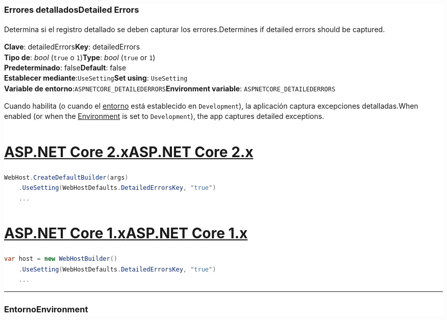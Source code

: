 
### <a name="detailed-errors"></a><span data-ttu-id="d49d4-191">Errores detallados</span><span class="sxs-lookup"><span data-stu-id="d49d4-191">Detailed Errors</span></span>

<span data-ttu-id="d49d4-192">Determina si el registro detallado se deben capturar los errores.</span><span class="sxs-lookup"><span data-stu-id="d49d4-192">Determines if detailed errors should be captured.</span></span>

<span data-ttu-id="d49d4-193">**Clave**: detailedErrors</span><span class="sxs-lookup"><span data-stu-id="d49d4-193">**Key**: detailedErrors</span></span>  
<span data-ttu-id="d49d4-194">**Tipo de**: *bool* (`true` o `1`)</span><span class="sxs-lookup"><span data-stu-id="d49d4-194">**Type**: *bool* (`true` or `1`)</span></span>  
<span data-ttu-id="d49d4-195">**Predeterminado**: false</span><span class="sxs-lookup"><span data-stu-id="d49d4-195">**Default**: false</span></span>  
<span data-ttu-id="d49d4-196">**Establecer mediante**:`UseSetting`</span><span class="sxs-lookup"><span data-stu-id="d49d4-196">**Set using**: `UseSetting`</span></span>  
<span data-ttu-id="d49d4-197">**Variable de entorno**:`ASPNETCORE_DETAILEDERRORS`</span><span class="sxs-lookup"><span data-stu-id="d49d4-197">**Environment variable**: `ASPNETCORE_DETAILEDERRORS`</span></span>

<span data-ttu-id="d49d4-198">Cuando habilita (o cuando el <a href="#environment">entorno</a> está establecido en `Development`), la aplicación captura excepciones detalladas.</span><span class="sxs-lookup"><span data-stu-id="d49d4-198">When enabled (or when the <a href="#environment">Environment</a> is set to `Development`), the app captures detailed exceptions.</span></span>

# <a name="aspnet-core-2xtabaspnetcore2x"></a>[<span data-ttu-id="d49d4-199">ASP.NET Core 2.x</span><span class="sxs-lookup"><span data-stu-id="d49d4-199">ASP.NET Core 2.x</span></span>](#tab/aspnetcore2x)

```csharp
WebHost.CreateDefaultBuilder(args)
    .UseSetting(WebHostDefaults.DetailedErrorsKey, "true")
    ...
```

# <a name="aspnet-core-1xtabaspnetcore1x"></a>[<span data-ttu-id="d49d4-200">ASP.NET Core 1.x</span><span class="sxs-lookup"><span data-stu-id="d49d4-200">ASP.NET Core 1.x</span></span>](#tab/aspnetcore1x)

```csharp
var host = new WebHostBuilder()
    .UseSetting(WebHostDefaults.DetailedErrorsKey, "true")
    ...
```

---

### <a name="environment"></a><span data-ttu-id="d49d4-201">Entorno</span><span class="sxs-lookup"><span data-stu-id="d49d4-201">Environment</span></span>
